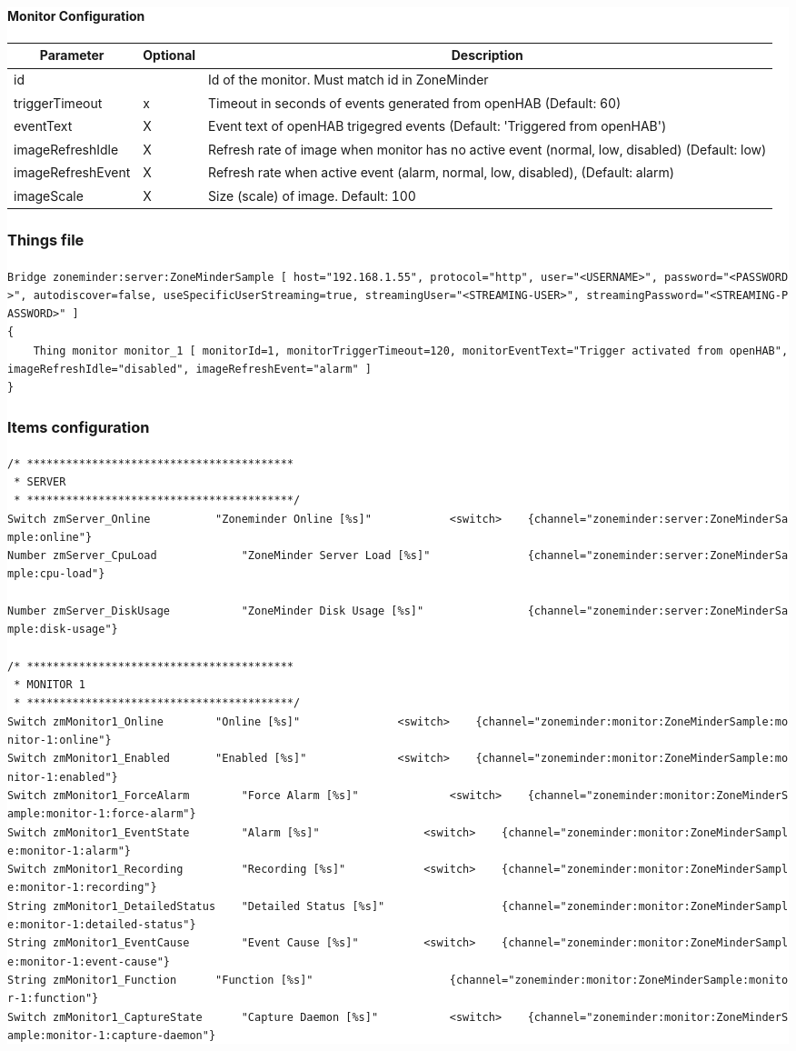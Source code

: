 #### Monitor Configuration

| Parameter                | Optional | Description                                                                                   |
|--------------------------|----------|-----------------------------------------------------------------------------------------------|
| id                       |          | Id of the monitor. Must match id in ZoneMinder                                                |
| triggerTimeout           |    x     | Timeout in seconds of events generated from openHAB (Default: 60)                             |
| eventText                |    X     | Event text of openHAB trigegred events (Default: 'Triggered from openHAB')                    |
| imageRefreshIdle         |    X     | Refresh rate of image when monitor has no active event (normal, low, disabled) (Default: low) |
| imageRefreshEvent        |    X     | Refresh rate when active event (alarm, normal, low, disabled), (Default: alarm)               |
| imageScale               |    X     | Size (scale) of image. Default: 100                                                           |


### Things file

```
Bridge zoneminder:server:ZoneMinderSample [ host="192.168.1.55", protocol="http", user="<USERNAME>", password="<PASSWORD>", autodiscover=false, useSpecificUserStreaming=true, streamingUser="<STREAMING-USER>", streamingPassword="<STREAMING-PASSWORD>" ]
{
	Thing monitor monitor_1 [ monitorId=1, monitorTriggerTimeout=120, monitorEventText="Trigger activated from openHAB", imageRefreshIdle="disabled", imageRefreshEvent="alarm" ]
}

```

### Items configuration

```
/* *****************************************
 * SERVER
 * *****************************************/
Switch zmServer_Online 			"Zoneminder Online [%s]"			<switch>	{channel="zoneminder:server:ZoneMinderSample:online"}
Number zmServer_CpuLoad 			"ZoneMinder Server Load [%s]"				{channel="zoneminder:server:ZoneMinderSample:cpu-load"}

Number zmServer_DiskUsage			"ZoneMinder Disk Usage [%s]"				{channel="zoneminder:server:ZoneMinderSample:disk-usage"}

/* *****************************************
 * MONITOR 1
 * *****************************************/
Switch zmMonitor1_Online 		"Online [%s]" 				<switch>	{channel="zoneminder:monitor:ZoneMinderSample:monitor-1:online"}
Switch zmMonitor1_Enabled 		"Enabled [%s]" 				<switch>	{channel="zoneminder:monitor:ZoneMinderSample:monitor-1:enabled"}
Switch zmMonitor1_ForceAlarm 		"Force Alarm [%s]"	 			<switch>	{channel="zoneminder:monitor:ZoneMinderSample:monitor-1:force-alarm"}
Switch zmMonitor1_EventState 		"Alarm [%s]"	 			<switch>	{channel="zoneminder:monitor:ZoneMinderSample:monitor-1:alarm"}
Switch zmMonitor1_Recording 		"Recording [%s]"	 		<switch>	{channel="zoneminder:monitor:ZoneMinderSample:monitor-1:recording"}
String zmMonitor1_DetailedStatus	"Detailed Status [%s]"	 				{channel="zoneminder:monitor:ZoneMinderSample:monitor-1:detailed-status"}
String zmMonitor1_EventCause 		"Event Cause [%s]"	 		<switch>	{channel="zoneminder:monitor:ZoneMinderSample:monitor-1:event-cause"}
String zmMonitor1_Function 		"Function [%s]" 					{channel="zoneminder:monitor:ZoneMinderSample:monitor-1:function"}
Switch zmMonitor1_CaptureState	 	"Capture Daemon [%s]" 			<switch>	{channel="zoneminder:monitor:ZoneMinderSample:monitor-1:capture-daemon"}
```